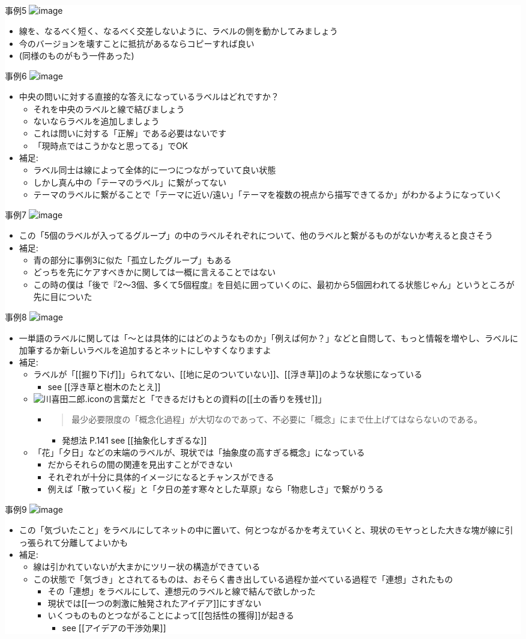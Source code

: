 事例5
![image](https://gyazo.com/fbecca0703c9c95be1e75f5b63b5d117/thumb/1000)
- 線を、なるべく短く、なるべく交差しないように、ラベルの側を動かしてみましょう
- 今のバージョンを壊すことに抵抗があるならコピーすれば良い
- (同様のものがもう一件あった)

事例6
![image](https://gyazo.com/bdcf3fe39dc7ef2cb93d174cbf3034c5/thumb/1000)
- 中央の問いに対する直接的な答えになっているラベルはどれですか？
    - それを中央のラベルと線で結びましょう
    - ないならラベルを追加しましょう
    - これは問いに対する「正解」である必要はないです
    - 「現時点ではこうかなと思ってる」でOK
- 補足:
    - ラベル同士は線によって全体的に一つにつながっていて良い状態
    - しかし真ん中の「テーマのラベル」に繋がってない
    - テーマのラベルに繋がることで「テーマに近い/遠い」「テーマを複数の視点から描写できてるか」がわかるようになっていく

事例7
![image](https://gyazo.com/39cee3b4a6f230dc14c30908d19ffb7a/thumb/1000)
- この「5個のラベルが入ってるグループ」の中のラベルそれぞれについて、他のラベルと繋がるものがないか考えると良さそう
- 補足:
    - 青の部分に事例3に似た「孤立したグループ」もある
    - どっちを先にケアすべきかに関しては一概に言えることではない
    - この時の僕は「後で『2〜3個、多くて5個程度』を目処に囲っていくのに、最初から5個囲われてる状態じゃん」というところが先に目についた

事例8
![image](https://gyazo.com/45c6664776a128ddc5222c9790c05ca9/thumb/1000)
- 一単語のラベルに関しては「〜とは具体的にはどのようなものか」「例えば何か？」などと自問して、もっと情報を増やし、ラベルに加筆するか新しいラベルを追加するとネットにしやすくなりますよ
- 補足:
    - ラベルが「[[掘り下げ]]」られてない、[[地に足のついていない]]、[[浮き草]]のような状態になっている
        - see [[浮き草と樹木のたとえ]]
    - <img src='https://scrapbox.io/api/pages/nishio/川喜田二郎/icon' alt='川喜田二郎.icon' height="19.5"/>の言葉だと「できるだけもとの資料の[[土の香りを残せ]]」
        - > 最少必要限度の「概念化過程」が大切なのであって、不必要に「概念」にまで仕上げてはならないのである。
            - 発想法 P.141 see [[抽象化しすぎるな]]
    - 「花」「夕日」などの末端のラベルが、現状では「抽象度の高すぎる概念」になっている
        - だからそれらの間の関連を見出すことができない
        - それぞれが十分に具体的イメージになるとチャンスができる
        - 例えば「散っていく桜」と「夕日の差す寒々とした草原」なら「物悲しさ」で繋がりうる

事例9
![image](https://gyazo.com/c6c12956b7c9bdf8c82055e901441595/thumb/1000)
- この「気づいたこと」をラベルにしてネットの中に置いて、何とつながるかを考えていくと、現状のモヤっとした大きな塊が線に引っ張られて分離してよいかも
- 補足:
    - 線は引かれていないが大まかにツリー状の構造ができている
    - この状態で「気づき」とされてるものは、おそらく書き出している過程か並べている過程で「連想」されたもの
        - その「連想」をラベルにして、連想元のラベルと線で結んで欲しかった
        - 現状では[[一つの刺激に触発されたアイデア]]にすぎない
        - いくつものものとつながることによって[[包括性の獲得]]が起きる
            - see [[アイデアの干渉効果]]
